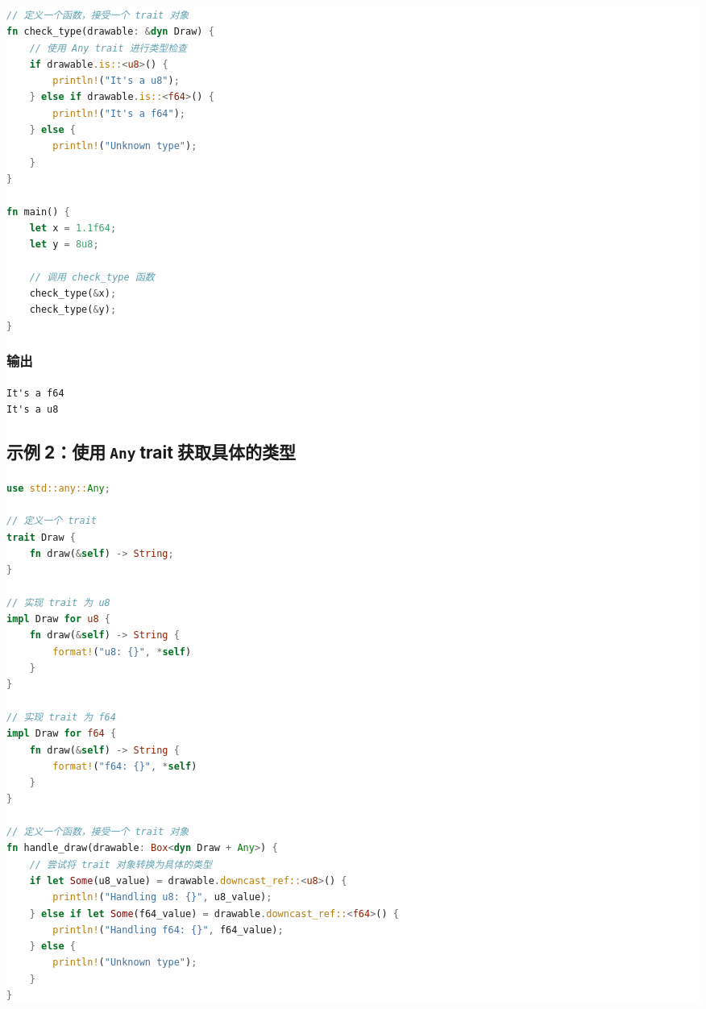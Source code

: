 ```rust
// 定义一个函数，接受一个 trait 对象
fn check_type(drawable: &dyn Draw) {
    // 使用 Any trait 进行类型检查
    if drawable.is::<u8>() {
        println!("It's a u8");
    } else if drawable.is::<f64>() {
        println!("It's a f64");
    } else {
        println!("Unknown type");
    }
}

fn main() {
    let x = 1.1f64;
    let y = 8u8;

    // 调用 check_type 函数
    check_type(&x);
    check_type(&y);
}
```

### 输出

```shell
It's a f64
It's a u8
```

## 示例 2：使用 `Any` trait 获取具体的类型

```rust
use std::any::Any;

// 定义一个 trait
trait Draw {
    fn draw(&self) -> String;
}

// 实现 trait 为 u8
impl Draw for u8 {
    fn draw(&self) -> String {
        format!("u8: {}", *self)
    }
}

// 实现 trait 为 f64
impl Draw for f64 {
    fn draw(&self) -> String {
        format!("f64: {}", *self)
    }
}

// 定义一个函数，接受一个 trait 对象
fn handle_draw(drawable: Box<dyn Draw + Any>) {
    // 尝试将 trait 对象转换为具体的类型
    if let Some(u8_value) = drawable.downcast_ref::<u8>() {
        println!("Handling u8: {}", u8_value);
    } else if let Some(f64_value) = drawable.downcast_ref::<f64>() {
        println!("Handling f64: {}", f64_value);
    } else {
        println!("Unknown type");
    }
}
```